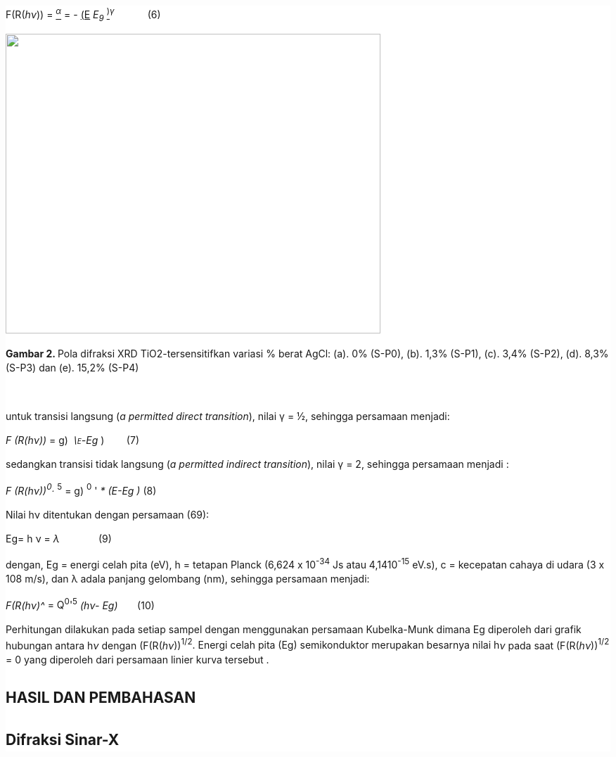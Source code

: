 <p><span class="font9">F(R(</span><span class="font9" style="font-style:italic;">hν</span><span class="font9">)) = </span><span class="font0" style="font-style:italic;text-decoration:underline;"><sup>α</sup></span><span class="font9"> = </span><span class="font5">- </span><span class="font5" style="text-decoration:underline;">(E</span><span class="font5"> </span><span class="font9" style="font-style:italic;">E<sub>9</sub></span><span class="font8"> </span><span class="font8" style="text-decoration:underline;"><sup>)</sup></span><span class="font9" style="font-style:italic;"><sup>γ</sup></span><span class="font9"> &nbsp;&nbsp;&nbsp;&nbsp;&nbsp;&nbsp;&nbsp;&nbsp;&nbsp;&nbsp;&nbsp;(6)</span></p>
<div><img src="https://jurnal.harianregional.com/media/40856-3.jpg" alt="" style="width:400pt;height:319pt;">
<p><span class="font9" style="font-weight:bold;">Gambar 2. </span><span class="font9">Pola difraksi XRD TiO</span><span class="font5">2</span><span class="font9">-tersensitifkan variasi % berat AgCl: (a). 0% (S-P0), (b). 1,3% (S-P1), (c). 3,4% (S-P2), (d). 8,3% (S-P3) dan (e). 15,2% (S-P4)</span></p>
</div><br clear="all">
<p><span class="font9">untuk transisi langsung (</span><span class="font9" style="font-style:italic;">a permitted direct transition</span><span class="font9">), nilai </span><span class="font2">γ </span><span class="font9">= ½, sehingga persamaan menjadi:</span></p>
<p><span class="font8" style="font-style:italic;">F (R(h</span><span class="font9" style="font-style:italic;">ν</span><span class="font8" style="font-style:italic;">))</span><span class="font9"> = </span><span class="font8">g) </span><span class="font3" style="font-style:italic;font-variant:small-caps;">∖</span><span class="font10" style="font-style:italic;font-variant:small-caps;">e-</span><span class="font8" style="font-style:italic;">Eg</span><span class="font8"> ) &nbsp;&nbsp;&nbsp;&nbsp;&nbsp;&nbsp;&nbsp;</span><span class="font9">(7)</span></p>
<p><span class="font9">sedangkan transisi tidak langsung (</span><span class="font9" style="font-style:italic;">a permitted indirect transition</span><span class="font9">), nilai </span><span class="font2">γ </span><span class="font9">= 2, sehingga persamaan menjadi :</span></p>
<p><span class="font8" style="font-style:italic;">F (R(h</span><span class="font9" style="font-style:italic;">ν</span><span class="font8" style="font-style:italic;">))<sup>0</sup>∙</span><span class="font8"> <sup>5</sup> </span><span class="font9">= g) </span><span class="font8"><sup>0</sup> </span><span class="font5">' </span><span class="font8" style="font-style:italic;">* (E-Eg )</span><span class="font9"> (8)</span></p>
<p><span class="font9">Nilai h</span><span class="font2">ν </span><span class="font9">ditentukan dengan persamaan (69):</span></p>
<p><span class="font9">E</span><span class="font5">g</span><span class="font9">= h </span><span class="font2">ν </span><span class="font9">= </span><span class="font6" style="font-style:italic;">λ</span><span class="font9"> &nbsp;&nbsp;&nbsp;&nbsp;&nbsp;&nbsp;&nbsp;&nbsp;&nbsp;&nbsp;&nbsp;&nbsp;&nbsp;(9)</span></p>
<p><span class="font9">dengan, E</span><span class="font5">g </span><span class="font9">= energi celah pita (eV), h = tetapan Planck (6,624 x 10<sup>-34</sup> Js atau 4,1410<sup>-15</sup> eV.s), c = kecepatan cahaya di udara (3 x 108 m/s), dan λ adala panjang gelombang (nm), sehingga persamaan menjadi:</span></p>
<p><span class="font8" style="font-style:italic;">F(R</span><span class="font9" style="font-style:italic;">(h</span><span class="font2" style="font-style:italic;">ν</span><span class="font7" style="font-style:italic;">)^</span><span class="font9"> = Q<sup>0</sup></span><span class="font4">'<sup>5</sup> </span><span class="font7" style="font-style:italic;">(h</span><span class="font1" style="font-style:italic;">ν</span><span class="font7" style="font-style:italic;">- Eg)</span><span class="font9"> &nbsp;&nbsp;&nbsp;&nbsp;&nbsp;&nbsp;(10)</span></p>
<p><span class="font9">Perhitungan dilakukan pada setiap sampel dengan menggunakan persamaan Kubelka-Munk dimana Eg diperoleh dari grafik hubungan antara h</span><span class="font2" style="font-style:italic;">ν</span><span class="font9"> dengan (F(R(</span><span class="font9" style="font-style:italic;">h</span><span class="font2" style="font-style:italic;">ν</span><span class="font9">))<sup>1/2</sup>. Energi celah pita (Eg) semikonduktor merupakan besarnya nilai h</span><span class="font2" style="font-style:italic;">ν</span><span class="font9"> pada saat (F(R(</span><span class="font9" style="font-style:italic;">h</span><span class="font2" style="font-style:italic;">ν</span><span class="font9">))<sup>1/2</sup> = 0 yang diperoleh dari persamaan linier kurva tersebut .</span></p>
<h2><a name="bookmark8"></a><span class="font9" style="font-weight:bold;"><a name="bookmark9"></a>HASIL DAN PEMBAHASAN</span></h2>
<h2><a name="bookmark10"></a><span class="font9" style="font-weight:bold;"><a name="bookmark11"></a>Difraksi Sinar-X</span></h2>